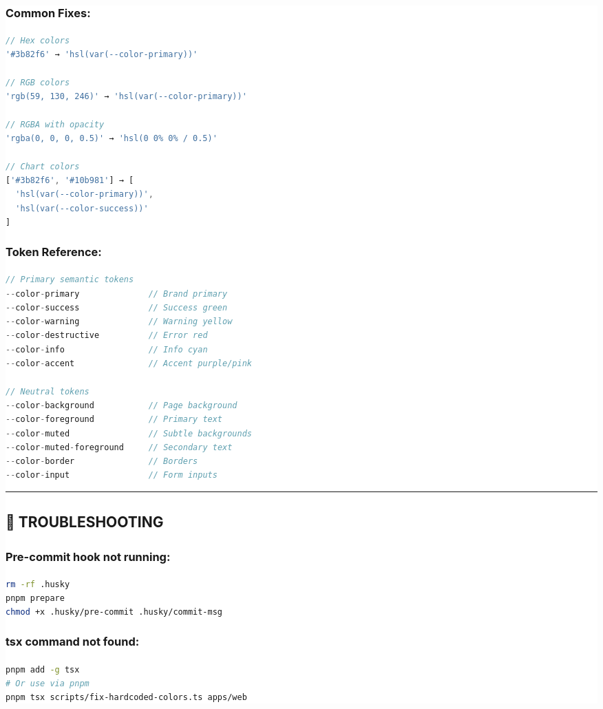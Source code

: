 ### **Common Fixes**:

```typescript
// Hex colors
'#3b82f6' → 'hsl(var(--color-primary))'

// RGB colors
'rgb(59, 130, 246)' → 'hsl(var(--color-primary))'

// RGBA with opacity
'rgba(0, 0, 0, 0.5)' → 'hsl(0 0% 0% / 0.5)'

// Chart colors
['#3b82f6', '#10b981'] → [
  'hsl(var(--color-primary))',
  'hsl(var(--color-success))'
]
```

### **Token Reference**:

```typescript
// Primary semantic tokens
--color-primary              // Brand primary
--color-success              // Success green
--color-warning              // Warning yellow
--color-destructive          // Error red
--color-info                 // Info cyan
--color-accent               // Accent purple/pink

// Neutral tokens
--color-background           // Page background
--color-foreground           // Primary text
--color-muted                // Subtle backgrounds
--color-muted-foreground     // Secondary text
--color-border               // Borders
--color-input                // Form inputs
```

---

## 🔧 TROUBLESHOOTING

### **Pre-commit hook not running**:
```bash
rm -rf .husky
pnpm prepare
chmod +x .husky/pre-commit .husky/commit-msg
```

### **tsx command not found**:
```bash
pnpm add -g tsx
# Or use via pnpm
pnpm tsx scripts/fix-hardcoded-colors.ts apps/web
```
